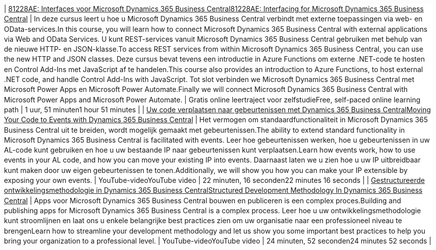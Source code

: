 | [<span data-ttu-id="f7874-263">81228AE: Interfaces voor Microsoft Dynamics 365 Business Central</span><span class="sxs-lookup"><span data-stu-id="f7874-263">81228AE: Interfacing for Microsoft Dynamics 365 Business Central</span></span>]()                                               | <span data-ttu-id="f7874-264">In deze cursus leert u hoe u Microsoft Dynamics 365 Business Central verbindt met externe toepassingen via web- en OData-services.</span><span class="sxs-lookup"><span data-stu-id="f7874-264">In this course, you will learn how to connect Microsoft Dynamics 365 Business Central with external applications via Web and OData Services.</span></span> <span data-ttu-id="f7874-265">U kunt REST-services vanuit Microsoft Dynamics 365 Business Central gebruiken met behulp van de nieuwe HTTP- en JSON-klasse.</span><span class="sxs-lookup"><span data-stu-id="f7874-265">To access REST services from within Microsoft Dynamics 365 Business Central, you can use the new HTTP and JSON classes.</span></span> <span data-ttu-id="f7874-266">Deze cursus bevat tevens een introductie in Azure Functions om externe .NET-code te hosten en Control Add-Ins met JavaScript af te handelen.</span><span class="sxs-lookup"><span data-stu-id="f7874-266">This course also provides an introduction to Azure Functions, to host external .NET code, and handle Control Add-Ins with JavaScript.</span></span> <span data-ttu-id="f7874-267">Tot slot verbinden we Microsoft Dynamics 365 Business Central met Microsoft Power Apps en Microsoft Power Automate.</span><span class="sxs-lookup"><span data-stu-id="f7874-267">Finally we will connect Microsoft Dynamics 365 Business Central with Microsoft Power Apps and Microsoft Power Automate.</span></span>                                                                                                                                                   | <span data-ttu-id="f7874-268">Gratis online leertraject voor zelfstudie</span><span class="sxs-lookup"><span data-stu-id="f7874-268">Free, self-paced online learning path</span></span> | <span data-ttu-id="f7874-269">1 uur, 51 minuten</span><span class="sxs-lookup"><span data-stu-id="f7874-269">1 hour 51 minutes</span></span>     |
| [<span data-ttu-id="f7874-270">Uw code verplaatsen naar gebeurtenissen met Dynamics 365 Business Central</span><span class="sxs-lookup"><span data-stu-id="f7874-270">Moving Your Code to Events with Dynamics 365 Business Central</span></span>](https://www.youtube.com/watch?v=vpow-WN5wmw)       | <span data-ttu-id="f7874-271">Het vermogen om standaardfunctionaliteit in Microsoft Dynamics 365 Business Central uit te breiden, wordt mogelijk gemaakt met gebeurtenissen.</span><span class="sxs-lookup"><span data-stu-id="f7874-271">The ability to extend standard functionality in Microsoft Dynamics 365 Business Central is facilitated with events.</span></span> <span data-ttu-id="f7874-272">Leer hoe gebeurtenissen werken, hoe u gebeurtenissen in uw AL-code kunt gebruiken en hoe u uw bestaande IP naar gebeurtenissen kunt verplaatsen.</span><span class="sxs-lookup"><span data-stu-id="f7874-272">Learn how events work, how to use events in your AL code, and how you can move your existing IP into events.</span></span> <span data-ttu-id="f7874-273">Daarnaast laten we u zien hoe u uw IP uitbreidbaar kunt maken door uw eigen gebeurtenissen te tonen.</span><span class="sxs-lookup"><span data-stu-id="f7874-273">Additionally, we will show you how you can make your IP extensible by exposing your own events.</span></span>                                                                                                                                                                                                                                                                                                                                          | <span data-ttu-id="f7874-274">YouTube-video</span><span class="sxs-lookup"><span data-stu-id="f7874-274">YouTube video</span></span>                         | <span data-ttu-id="f7874-275">22 minuten, 16 seconden</span><span class="sxs-lookup"><span data-stu-id="f7874-275">22 minutes 16 seconds</span></span> |
| [<span data-ttu-id="f7874-276">Gestructureerde ontwikkelingsmethodologie in Dynamics 365 Business Central</span><span class="sxs-lookup"><span data-stu-id="f7874-276">Structured Development Methodology In Dynamics 365 Business Central</span></span>](https://www.youtube.com/watch?v=JCMx2BwKtrc) | <span data-ttu-id="f7874-277">Apps voor Microsoft Dynamics 365 Business Central bouwen en publiceren is een complex proces.</span><span class="sxs-lookup"><span data-stu-id="f7874-277">Building and publishing apps for Microsoft Dynamics 365 Business Central is a complex process.</span></span> <span data-ttu-id="f7874-278">Leer hoe u uw ontwikkelingsmethodologie kunt stroomlijnen en laat ons u enkele belangrijke best practices zien om uw organisatie naar een professioneel niveau te brengen</span><span class="sxs-lookup"><span data-stu-id="f7874-278">Learn how to streamline your development methodology and let us show you some important best practices to help you bring your organization to a professional level.</span></span>                                                                                                                                                                                                                                                                                                                                                                                                        | <span data-ttu-id="f7874-279">YouTube-video</span><span class="sxs-lookup"><span data-stu-id="f7874-279">YouTube video</span></span>                         | <span data-ttu-id="f7874-280">24 minuten, 52 seconden</span><span class="sxs-lookup"><span data-stu-id="f7874-280">24 minutes 52 seconds</span></span> |